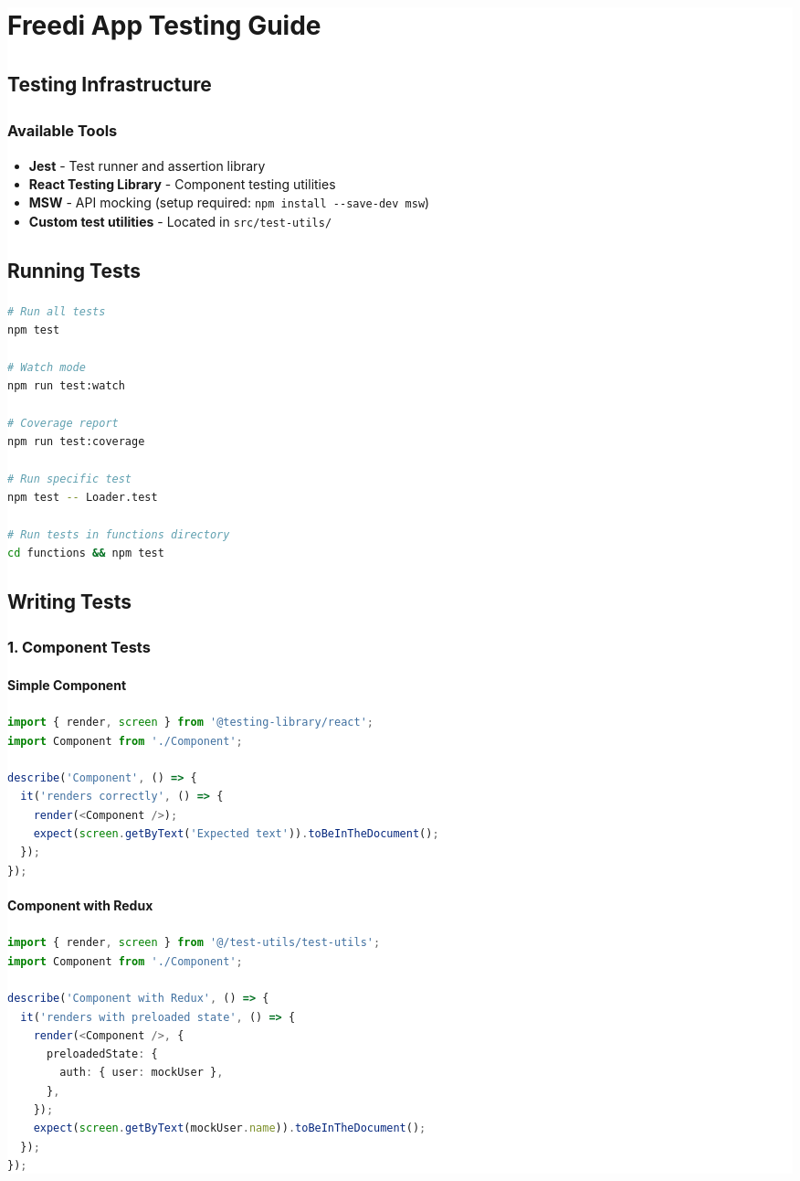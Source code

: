 # Freedi App Testing Guide

## Testing Infrastructure

### Available Tools
- **Jest** - Test runner and assertion library
- **React Testing Library** - Component testing utilities
- **MSW** - API mocking (setup required: `npm install --save-dev msw`)
- **Custom test utilities** - Located in `src/test-utils/`

## Running Tests

```bash
# Run all tests
npm test

# Watch mode
npm run test:watch

# Coverage report
npm run test:coverage

# Run specific test
npm test -- Loader.test

# Run tests in functions directory
cd functions && npm test
```

## Writing Tests

### 1. Component Tests

#### Simple Component
```typescript
import { render, screen } from '@testing-library/react';
import Component from './Component';

describe('Component', () => {
  it('renders correctly', () => {
    render(<Component />);
    expect(screen.getByText('Expected text')).toBeInTheDocument();
  });
});
```

#### Component with Redux
```typescript
import { render, screen } from '@/test-utils/test-utils';
import Component from './Component';

describe('Component with Redux', () => {
  it('renders with preloaded state', () => {
    render(<Component />, {
      preloadedState: {
        auth: { user: mockUser },
      },
    });
    expect(screen.getByText(mockUser.name)).toBeInTheDocument();
  });
});
```